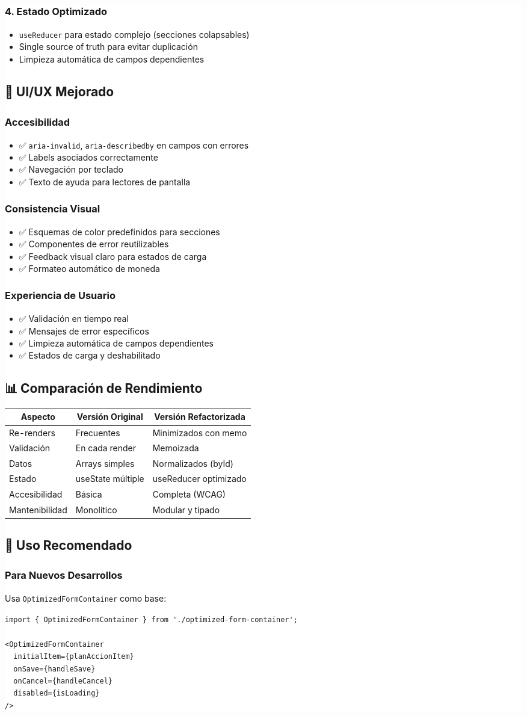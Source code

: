 ### 4. Estado Optimizado
- `useReducer` para estado complejo (secciones colapsables)
- Single source of truth para evitar duplicación
- Limpieza automática de campos dependientes

## 🎨 UI/UX Mejorado

### Accesibilidad
- ✅ `aria-invalid`, `aria-describedby` en campos con errores
- ✅ Labels asociados correctamente
- ✅ Navegación por teclado
- ✅ Texto de ayuda para lectores de pantalla

### Consistencia Visual
- ✅ Esquemas de color predefinidos para secciones
- ✅ Componentes de error reutilizables
- ✅ Feedback visual claro para estados de carga
- ✅ Formateo automático de moneda

### Experiencia de Usuario
- ✅ Validación en tiempo real
- ✅ Mensajes de error específicos
- ✅ Limpieza automática de campos dependientes
- ✅ Estados de carga y deshabilitado

## 📊 Comparación de Rendimiento

| Aspecto | Versión Original | Versión Refactorizada |
|---------|------------------|----------------------|
| Re-renders | Frecuentes | Minimizados con memo |
| Validación | En cada render | Memoizada |
| Datos | Arrays simples | Normalizados (byId) |
| Estado | useState múltiple | useReducer optimizado |
| Accesibilidad | Básica | Completa (WCAG) |
| Mantenibilidad | Monolítico | Modular y tipado |

## 🔧 Uso Recomendado

### Para Nuevos Desarrollos
Usa `OptimizedFormContainer` como base:

```tsx
import { OptimizedFormContainer } from './optimized-form-container';

<OptimizedFormContainer
  initialItem={planAccionItem}
  onSave={handleSave}
  onCancel={handleCancel}
  disabled={isLoading}
/>
```

